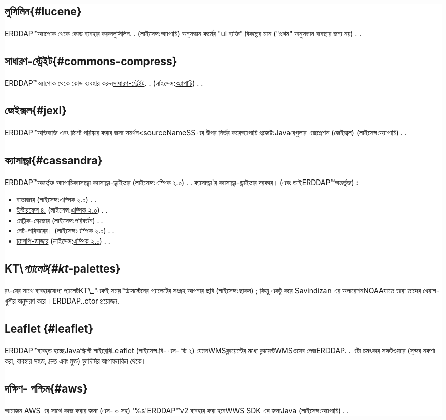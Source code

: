 ## লুসিলিন{#lucene} 
ERDDAP™অ্যাপোক থেকে কোড ব্যবহার করুন[লুসিলিন](https://lucene.apache.org/). . (লাইসেন্স:[অ্যাপাচি](https://www.apache.org/licenses/LICENSE-2.0)) অনুসন্ধান কর্মের "ul ব্যক্তি" বিকল্পের মান ("প্রথম" অনুসন্ধান ব্যবস্থার জন্য নয়) . .
     
## সাধারণ-স্ট্রেইট{#commons-compress} 
ERDDAP™অ্যাপোক থেকে কোড ব্যবহার করুন[সাধারণ-স্ট্রেইট](https://commons.apache.org/compress/). . (লাইসেন্স:[অ্যাপাচি](https://www.apache.org/licenses/LICENSE-2.0)) . .
     
## জেইক্সল{#jexl} 
ERDDAP™অভিব্যক্তি এবং স্ক্রিপ্ট পরিষ্কার করার জন্য সমর্থন&lt;sourceNameSS এর উপর নির্ভর করে[অ্যাপাচি প্রজেক্ট](https://www.apache.org/):[Javaরেগুলার এক্সপ্রেশন (জেইক্সল) ](https://commons.apache.org/proper/commons-jexl/)  (লাইসেন্স:[অ্যাপাচি](https://www.apache.org/licenses/LICENSE-2.0)) . .
     
## ক্যাসান্ড্রা{#cassandra} 
ERDDAP™অন্তর্ভুক্ত অ্যাপাচি[ক্যাসান্ড্রা](https://cassandra.apache.org/) [ক্যাসান্ড্রা-ড্রাইভার](https://mvnrepository.com/artifact/com.datastax.cassandra/cassandra-driver-core)  (লাইসেন্স:[এম্পিক ২.০](https://github.com/datastax/java-driver/blob/2.1/LICENSE)) . .
ক্যাসান্ড্রা'র ক্যাসান্ড্রা-ড্রাইভার দরকার। (এবং তাইERDDAP™অন্তর্ভুক্ত) :
*   [বাভাজার](https://github.com/google/guava)  (লাইসেন্স:[এম্পিক ২.০](https://github.com/google/guava/blob/master/LICENSE)) . .
*   [ইন্টারফেস ৪.](https://repo1.maven.org/maven2/net/jpountz/lz4/lz4/)  (লাইসেন্স:[এম্পিক ২.০](https://github.com/jpountz/lz4-java/blob/master/LICENSE.txt)) . .
*   [মেট্রিক-স্কোজার](https://mvnrepository.com/artifact/com.codahale.metrics/metrics-core/3.0.2)  (লাইসেন্স:[পরিবর্তন](https://github.com/codahale/metrics/blob/master/LICENSE)) . .
*   [নেট-পরিবারের।](https://netty.io/downloads.html)  (লাইসেন্স:[এম্পিক ২.০](https://netty.io/downloads.html)) . .
*   [চ্যাপপি-জাজার](https://xerial.org/snappy-java/)  (লাইসেন্স:[এম্পিক ২.০](https://github.com/xerial/snappy-java/blob/develop/LICENSE)) . .
         
## KT\\_প্যালেট{#kt_-palettes} 
রং-য়ের সাথে ব্যবহারযোগ্য প্যালেটKT\\_"একই সময়"[ক্রিসস্টেনের প্যালেটের সংগ্রহ আপনার ছবি](http://soliton.vm.bytemark.co.uk/pub/cpt-city/cmocean/index.html)  (লাইসেন্স:[ছাকন](http://soliton.vm.bytemark.co.uk/pub/cpt-city/cmocean/copying.html)) ; কিন্তু একটু করে Savindizan এর অপারেশনNOAAযাতে তারা তাদের খেয়াল-খুশীর অনুসরণ করে ।ERDDAP..ctor প্রয়োজন.
     
## Leaflet {#leaflet} 
ERDDAP™ব্যবহৃত হচ্ছেJavaস্ক্রিপ্ট লাইব্রেরি[Leaflet](https://leafletjs.com/)  (লাইসেন্স:[বি- এস- ডি ২](https://github.com/Leaflet/Leaflet/blob/main/LICENSE)) যেমনWMSক্লায়েন্টের মধ্যে ক্লায়েন্টWMSওয়েব পেজERDDAP. . এটা চমৎকার সফটওয়্যার (সুন্দর নকশা করা, ব্যবহার সহজ, দ্রুত এবং মুক্ত) ভ্লাদিমির আগাফনকিন থেকে।
     
## দক্ষিণ- পশ্চিম{#aws} 
আমাজন AWS এর সাথে কাজ করার জন্য (এস- ৩ সহ) '%s'ERDDAP™v2 ব্যবহার করা হবে[WWS SDK এর জন্যJava](https://aws.amazon.com/sdk-for-java/)  (লাইসেন্স:[অ্যাপাচি](https://www.apache.org/licenses/)) . .
